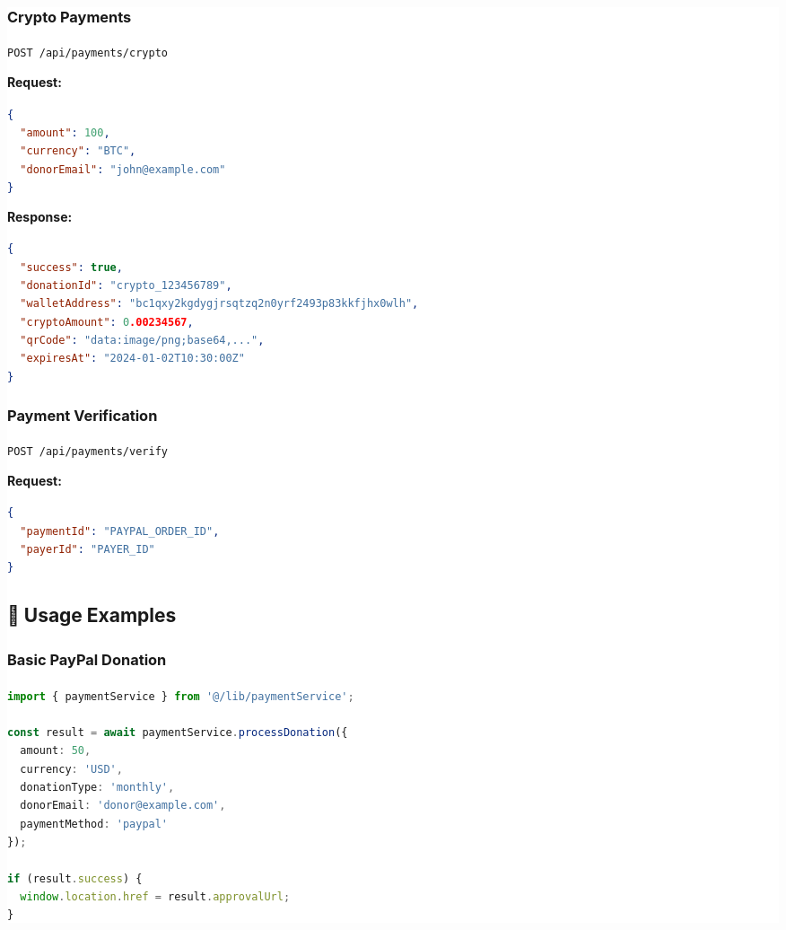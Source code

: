 ### Crypto Payments
```
POST /api/payments/crypto
```
**Request:**
```json
{
  "amount": 100,
  "currency": "BTC",
  "donorEmail": "john@example.com"
}
```

**Response:**
```json
{
  "success": true,
  "donationId": "crypto_123456789",
  "walletAddress": "bc1qxy2kgdygjrsqtzq2n0yrf2493p83kkfjhx0wlh",
  "cryptoAmount": 0.00234567,
  "qrCode": "data:image/png;base64,...",
  "expiresAt": "2024-01-02T10:30:00Z"
}
```

### Payment Verification
```
POST /api/payments/verify
```
**Request:**
```json
{
  "paymentId": "PAYPAL_ORDER_ID",
  "payerId": "PAYER_ID"
}
```

## 🎯 Usage Examples

### Basic PayPal Donation
```typescript
import { paymentService } from '@/lib/paymentService';

const result = await paymentService.processDonation({
  amount: 50,
  currency: 'USD',
  donationType: 'monthly',
  donorEmail: 'donor@example.com',
  paymentMethod: 'paypal'
});

if (result.success) {
  window.location.href = result.approvalUrl;
}
```
